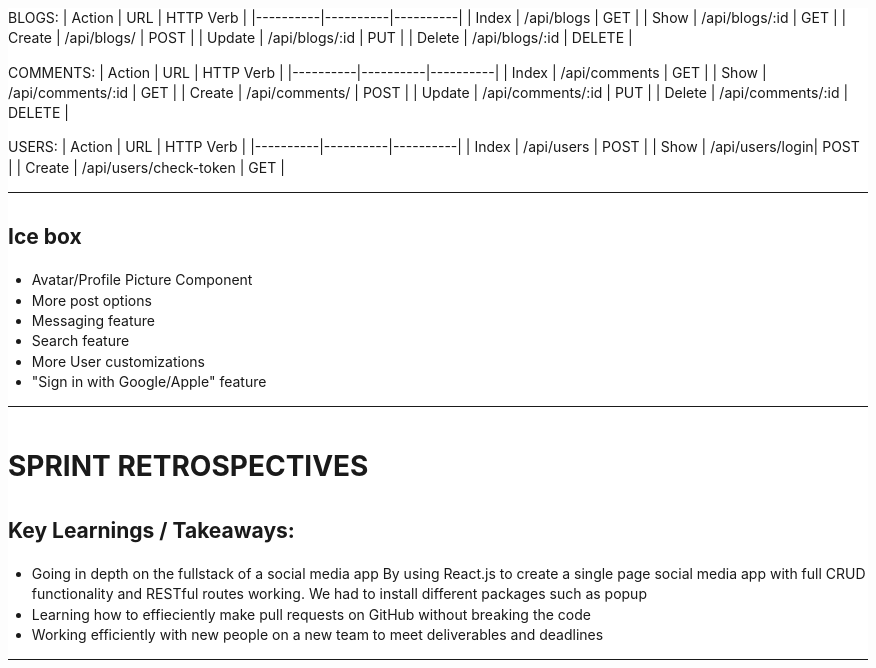 BLOGS: 
| Action | URL |  HTTP Verb |
|----------|----------|----------|
| Index | /api/blogs | GET |
| Show | /api/blogs/:id | GET |
| Create | /api/blogs/ | POST |
| Update | /api/blogs/:id | PUT |
| Delete | /api/blogs/:id | DELETE |

COMMENTS: 
| Action | URL |  HTTP Verb |
|----------|----------|----------|
| Index | /api/comments | GET |
| Show | /api/comments/:id | GET |
| Create | /api/comments/ | POST |
| Update | /api/comments/:id | PUT |
| Delete | /api/comments/:id | DELETE |

USERS:
| Action | URL |  HTTP Verb |
|----------|----------|----------|
| Index | /api/users | POST |
| Show | /api/users/login| POST |
| Create | /api/users/check-token | GET |

--- 

## Ice box

* Avatar/Profile Picture Component
* More post options
* Messaging feature
* Search feature
* More User customizations
* "Sign in with Google/Apple" feature

---
# SPRINT RETROSPECTIVES  

## Key Learnings / Takeaways: 
* Going in depth on the fullstack of a social media app By using React.js to create a single page social media app with full CRUD functionality and RESTful routes working. We had to install different packages such as popup 
* Learning how to effieciently make pull requests on GitHub without breaking the code 
* Working efficiently with new people on a new team to meet deliverables and deadlines 

--- 